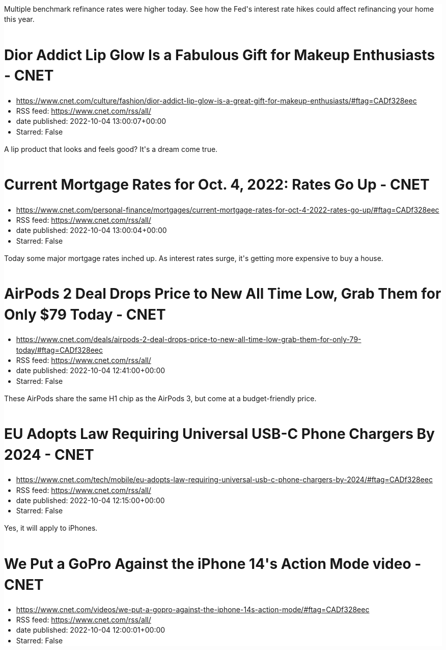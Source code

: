 Multiple benchmark refinance rates were higher today. See how the Fed's interest rate hikes could affect refinancing your home this year.

# Dior Addict Lip Glow Is a Fabulous Gift for Makeup Enthusiasts     - CNET
 - https://www.cnet.com/culture/fashion/dior-addict-lip-glow-is-a-great-gift-for-makeup-enthusiasts/#ftag=CADf328eec
 - RSS feed: https://www.cnet.com/rss/all/
 - date published: 2022-10-04 13:00:07+00:00
 - Starred: False

A lip product that looks and feels good? It's a dream come true.

# Current Mortgage Rates for Oct. 4, 2022: Rates Go Up     - CNET
 - https://www.cnet.com/personal-finance/mortgages/current-mortgage-rates-for-oct-4-2022-rates-go-up/#ftag=CADf328eec
 - RSS feed: https://www.cnet.com/rss/all/
 - date published: 2022-10-04 13:00:04+00:00
 - Starred: False

Today some major mortgage rates inched up. As interest rates surge, it's getting more expensive to buy a house.

# AirPods 2 Deal Drops Price to New All Time Low, Grab Them for Only $79 Today     - CNET
 - https://www.cnet.com/deals/airpods-2-deal-drops-price-to-new-all-time-low-grab-them-for-only-79-today/#ftag=CADf328eec
 - RSS feed: https://www.cnet.com/rss/all/
 - date published: 2022-10-04 12:41:00+00:00
 - Starred: False

These AirPods share the same H1 chip as the AirPods 3, but come at a budget-friendly price.

# EU Adopts Law Requiring Universal USB-C Phone Chargers By 2024     - CNET
 - https://www.cnet.com/tech/mobile/eu-adopts-law-requiring-universal-usb-c-phone-chargers-by-2024/#ftag=CADf328eec
 - RSS feed: https://www.cnet.com/rss/all/
 - date published: 2022-10-04 12:15:00+00:00
 - Starred: False

Yes, it will apply to iPhones.

# We Put a GoPro Against the iPhone 14's Action Mode video     - CNET
 - https://www.cnet.com/videos/we-put-a-gopro-against-the-iphone-14s-action-mode/#ftag=CADf328eec
 - RSS feed: https://www.cnet.com/rss/all/
 - date published: 2022-10-04 12:00:01+00:00
 - Starred: False
